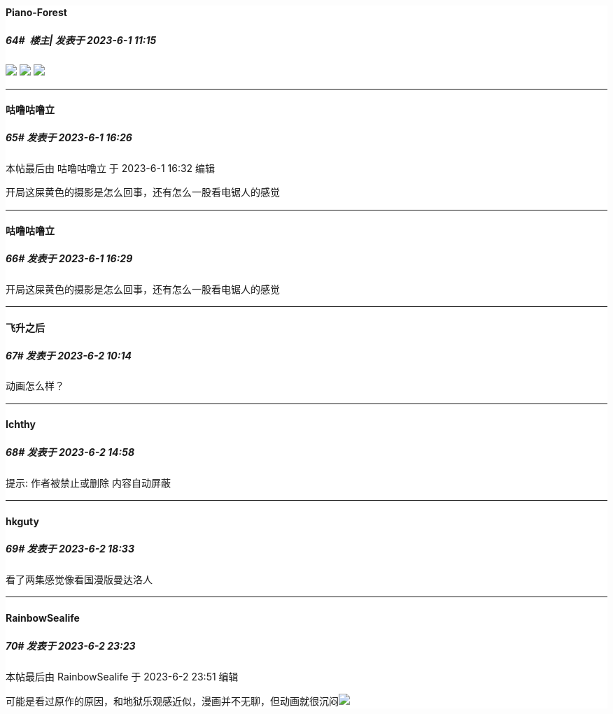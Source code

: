 ####  Piano-Forest  
##### 64#         楼主| 发表于 2023-6-1 11:15

<img src="https://p.sda1.dev/11/f1e94a2104d0dac074a7de441a2e1caf/5558276ely1heiicd4y6vj24on6mux6q.jpg" referrerpolicy="no-referrer">
<img src="https://p.sda1.dev/11/590cb0804c1e4e40c4ba99e27c49c880/5558276ely1heiicchyp8j24on6mue82.jpg" referrerpolicy="no-referrer">
<img src="https://p.sda1.dev/11/ba991de97cc933cc683fc8e3469e3600/5558276ely1heiicexle7j24on6mu7wp _1_.jpg" referrerpolicy="no-referrer">

*****

####  咕噜咕噜立  
##### 65#       发表于 2023-6-1 16:26

 本帖最后由 咕噜咕噜立 于 2023-6-1 16:32 编辑 

开局这屎黄色的摄影是怎么回事，还有怎么一股看电锯人的感觉

*****

####  咕噜咕噜立  
##### 66#       发表于 2023-6-1 16:29

开局这屎黄色的摄影是怎么回事，还有怎么一股看电锯人的感觉

*****

####  飞升之后  
##### 67#       发表于 2023-6-2 10:14

动画怎么样？

*****

####  Ichthy  
##### 68#       发表于 2023-6-2 14:58

提示: 作者被禁止或删除 内容自动屏蔽

*****

####  hkguty  
##### 69#       发表于 2023-6-2 18:33

看了两集感觉像看国漫版曼达洛人

*****

####  RainbowSealife  
##### 70#       发表于 2023-6-2 23:23

 本帖最后由 RainbowSealife 于 2023-6-2 23:51 编辑 

可能是看过原作的原因，和地狱乐观感近似，漫画并不无聊，但动画就很沉闷<img src="https://static.saraba1st.com/image/smiley/face2017/018.png" referrerpolicy="no-referrer">
